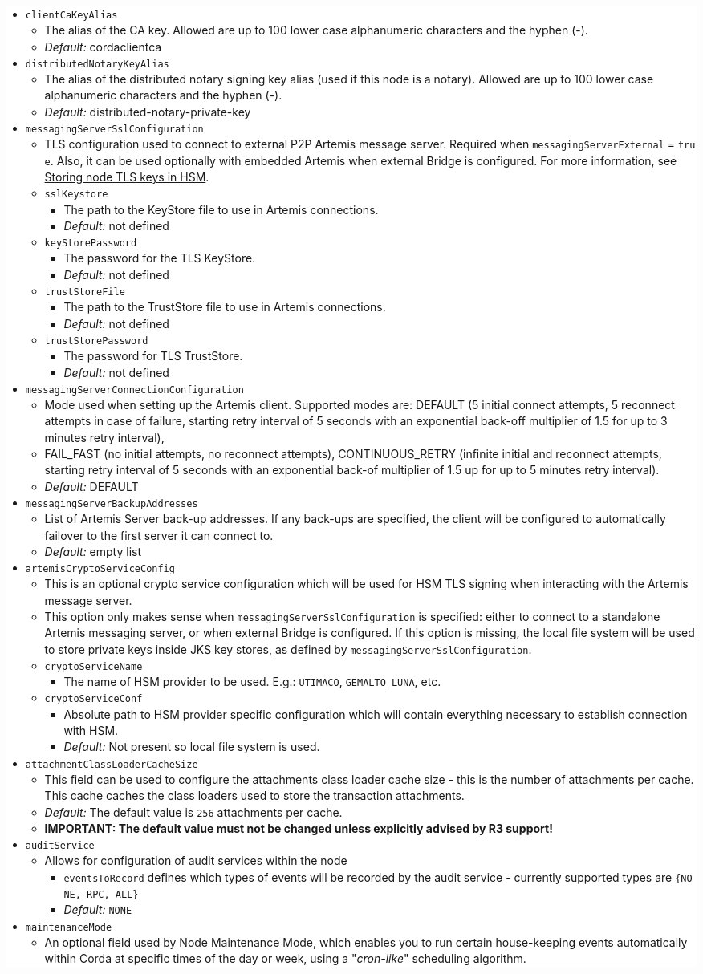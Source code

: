 * `clientCaKeyAlias`
  * The alias of the CA key. Allowed are up to 100 lower case alphanumeric characters and the hyphen (-).
  * *Default:* cordaclientca
* `distributedNotaryKeyAlias`
  * The alias of the distributed notary signing key alias (used if this node is a notary). Allowed are up to 100 lower case alphanumeric    characters and the hyphen (-).
  * *Default:* distributed-notary-private-key
* `messagingServerSslConfiguration`
  * TLS configuration used to connect to external P2P Artemis message server. Required when `messagingServerExternal` = `true`. Also, it can be used optionally with embedded Artemis when external Bridge is configured. For more information, see [Storing node TLS keys in HSM](tls-keys-in-hsm.md).
  * `sslKeystore`
    * The path to the KeyStore file to use in Artemis connections.
    * *Default:* not defined
  * `keyStorePassword`
    * The password for the TLS KeyStore.
    * *Default:* not defined
  * `trustStoreFile`
    * The path to the TrustStore file to use in Artemis connections.
    * *Default:* not defined
  * `trustStorePassword`
    * The password for TLS TrustStore.
    * *Default:* not defined
* `messagingServerConnectionConfiguration`
  * Mode used when setting up the Artemis client. Supported modes are: DEFAULT (5 initial connect attempts, 5 reconnect attempts in case of failure, starting retry interval of 5 seconds with an exponential back-off multiplier of 1.5 for up to 3 minutes retry interval),
  * FAIL_FAST (no initial attempts, no reconnect attempts), CONTINUOUS_RETRY (infinite initial and reconnect attempts, starting retry interval of 5 seconds with an exponential back-of multiplier of 1.5 up for up to 5 minutes retry interval).
  * *Default:* DEFAULT
* `messagingServerBackupAddresses`
  * List of Artemis Server back-up addresses. If any back-ups are specified, the client will be configured to automatically failover to the first server it can connect to.
  * *Default:* empty list
* `artemisCryptoServiceConfig`
  * This is an optional crypto service configuration which will be used for HSM TLS signing when interacting with the Artemis message server.
  * This option only makes sense when `messagingServerSslConfiguration` is specified: either to connect to a standalone Artemis messaging server, or when external Bridge is configured. If this option is missing, the local file system will be used to store private keys inside JKS key stores, as defined by `messagingServerSslConfiguration`.
  * `cryptoServiceName`
    * The name of HSM provider to be used. E.g.: `UTIMACO`, `GEMALTO_LUNA`, etc.
  * `cryptoServiceConf`
    * Absolute path to HSM provider specific configuration which will contain everything necessary to establish connection with HSM.
    * *Default:* Not present so local file system is used.
* `attachmentClassLoaderCacheSize`
  * This field can be used to configure the attachments class loader cache size - this is the number of attachments per cache. This cache caches the class loaders used to store the transaction attachments.
  * *Default:* The default value is `256` attachments per cache.
  * **IMPORTANT: The default value must not be changed unless explicitly advised by R3 support!**
* `auditService`
  * Allows for configuration of audit services within the node
    * `eventsToRecord` defines which types of events will be recorded by the audit service - currently supported types are `{NONE, RPC, ALL}`
    * *Default:* `NONE`
* `maintenanceMode`
  * An optional field used by [Node Maintenance Mode](../operating/maintenance-mode.md#configuration-of-node-maintenance-mode), which enables you to run certain house-keeping events automatically within Corda at specific times of the day or week, using a "_cron-like_" scheduling algorithm.